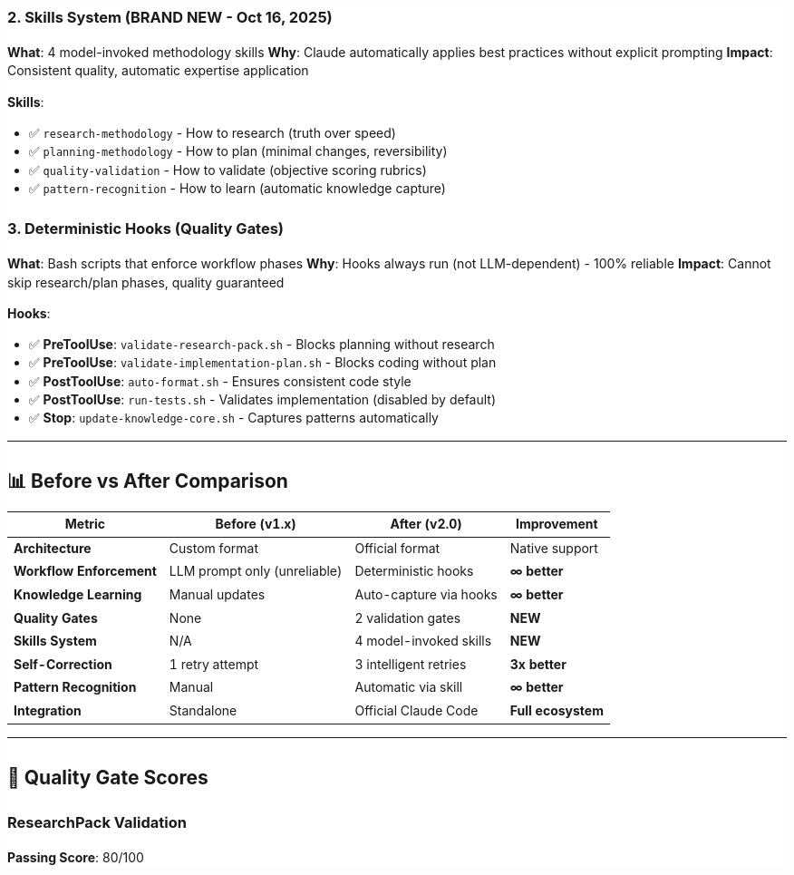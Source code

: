 ### 2. Skills System (BRAND NEW - Oct 16, 2025)
**What**: 4 model-invoked methodology skills
**Why**: Claude automatically applies best practices without explicit prompting
**Impact**: Consistent quality, automatic expertise application

**Skills**:
- ✅ `research-methodology` - How to research (truth over speed)
- ✅ `planning-methodology` - How to plan (minimal changes, reversibility)
- ✅ `quality-validation` - How to validate (objective scoring rubrics)
- ✅ `pattern-recognition` - How to learn (automatic knowledge capture)

### 3. Deterministic Hooks (Quality Gates)
**What**: Bash scripts that enforce workflow phases
**Why**: Hooks always run (not LLM-dependent) - 100% reliable
**Impact**: Cannot skip research/plan phases, quality guaranteed

**Hooks**:
- ✅ **PreToolUse**: `validate-research-pack.sh` - Blocks planning without research
- ✅ **PreToolUse**: `validate-implementation-plan.sh` - Blocks coding without plan
- ✅ **PostToolUse**: `auto-format.sh` - Ensures consistent code style
- ✅ **PostToolUse**: `run-tests.sh` - Validates implementation (disabled by default)
- ✅ **Stop**: `update-knowledge-core.sh` - Captures patterns automatically

---

## 📊 Before vs After Comparison

| Metric | Before (v1.x) | After (v2.0) | Improvement |
|--------|---------------|--------------|-------------|
| **Architecture** | Custom format | Official format | Native support |
| **Workflow Enforcement** | LLM prompt only (unreliable) | Deterministic hooks | **∞ better** |
| **Knowledge Learning** | Manual updates | Auto-capture via hooks | **∞ better** |
| **Quality Gates** | None | 2 validation gates | **NEW** |
| **Skills System** | N/A | 4 model-invoked skills | **NEW** |
| **Self-Correction** | 1 retry attempt | 3 intelligent retries | **3x better** |
| **Pattern Recognition** | Manual | Automatic via skill | **∞ better** |
| **Integration** | Standalone | Official Claude Code | **Full ecosystem** |

---

## 🎯 Quality Gate Scores

### ResearchPack Validation
**Passing Score**: 80/100
